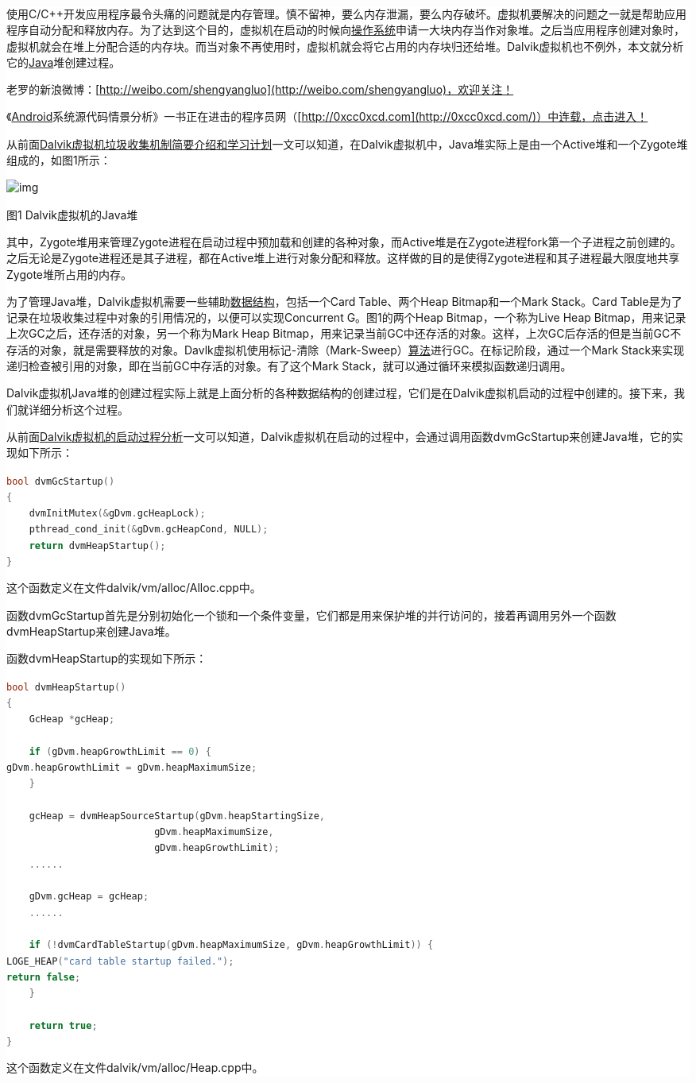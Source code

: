 使用C/C++开发应用程序最令头痛的问题就是内存管理。慎不留神，要么内存泄漏，要么内存破坏。虚拟机要解决的问题之一就是帮助应用程序自动分配和释放内存。为了达到这个目的，虚拟机在启动的时候向[操作系统](http://lib.csdn.net/base/operatingsystem)申请一大块内存当作对象堆。之后当应用程序创建对象时，虚拟机就会在堆上分配合适的内存块。而当对象不再使用时，虚拟机就会将它占用的内存块归还给堆。Dalvik虚拟机也不例外，本文就分析它的[Java](http://lib.csdn.net/base/java)堆创建过程。

老罗的新浪微博：[http://weibo.com/shengyangluo](http://weibo.com/shengyangluo)，欢迎关注！

《[Android](http://lib.csdn.net/base/android)系统源代码情景分析》一书正在进击的程序员网（[http://0xcc0xcd.com](http://0xcc0xcd.com/)）中连载，点击进入！

从前面[Dalvik虚拟机垃圾收集机制简要介绍和学习计划](http://blog.csdn.net/luoshengyang/article/details/41338251)一文可以知道，在Dalvik虚拟机中，Java堆实际上是由一个Active堆和一个Zygote堆组成的，如图1所示：

![img](http://img.blog.csdn.net/20141129010759802?watermark/2/text/aHR0cDovL2Jsb2cuY3Nkbi5uZXQvTHVvc2hlbmd5YW5n/font/5a6L5L2T/fontsize/400/fill/I0JBQkFCMA==/dissolve/70/gravity/SouthEast)

图1 Dalvik虚拟机的Java堆

其中，Zygote堆用来管理Zygote进程在启动过程中预加载和创建的各种对象，而Active堆是在Zygote进程fork第一个子进程之前创建的。之后无论是Zygote进程还是其子进程，都在Active堆上进行对象分配和释放。这样做的目的是使得Zygote进程和其子进程最大限度地共享Zygote堆所占用的内存。

为了管理Java堆，Dalvik虚拟机需要一些辅助[数据结构](http://lib.csdn.net/base/datastructure)，包括一个Card Table、两个Heap Bitmap和一个Mark Stack。Card Table是为了记录在垃圾收集过程中对象的引用情况的，以便可以实现Concurrent G。图1的两个Heap Bitmap，一个称为Live Heap Bitmap，用来记录上次GC之后，还存活的对象，另一个称为Mark Heap Bitmap，用来记录当前GC中还存活的对象。这样，上次GC后存活的但是当前GC不存活的对象，就是需要释放的对象。Davlk虚拟机使用标记-清除（Mark-Sweep）[算法](http://lib.csdn.net/base/datastructure)进行GC。在标记阶段，通过一个Mark Stack来实现递归检查被引用的对象，即在当前GC中存活的对象。有了这个Mark Stack，就可以通过循环来模拟函数递归调用。

Dalvik虚拟机Java堆的创建过程实际上就是上面分析的各种数据结构的创建过程，它们是在Dalvik虚拟机启动的过程中创建的。接下来，我们就详细分析这个过程。

从前面[Dalvik虚拟机的启动过程分析](http://blog.csdn.net/luoshengyang/article/details/8885792)一文可以知道，Dalvik虚拟机在启动的过程中，会通过调用函数dvmGcStartup来创建Java堆，它的实现如下所示：

```c
bool dvmGcStartup()  
{  
    dvmInitMutex(&gDvm.gcHeapLock);  
    pthread_cond_init(&gDvm.gcHeapCond, NULL);  
    return dvmHeapStartup();  
}  
```
这个函数定义在文件dalvik/vm/alloc/Alloc.cpp中。

函数dvmGcStartup首先是分别初始化一个锁和一个条件变量，它们都是用来保护堆的并行访问的，接着再调用另外一个函数dvmHeapStartup来创建Java堆。

函数dvmHeapStartup的实现如下所示：

```c
bool dvmHeapStartup()  
{  
    GcHeap *gcHeap;  
  
    if (gDvm.heapGrowthLimit == 0) {  
gDvm.heapGrowthLimit = gDvm.heapMaximumSize;  
    }  
  
    gcHeap = dvmHeapSourceStartup(gDvm.heapStartingSize,  
                          gDvm.heapMaximumSize,  
                          gDvm.heapGrowthLimit);  
    ......  
  
    gDvm.gcHeap = gcHeap;  
    ......  
  
    if (!dvmCardTableStartup(gDvm.heapMaximumSize, gDvm.heapGrowthLimit)) {  
LOGE_HEAP("card table startup failed.");  
return false;  
    }  
  
    return true;  
}  
```
这个函数定义在文件dalvik/vm/alloc/Heap.cpp中。